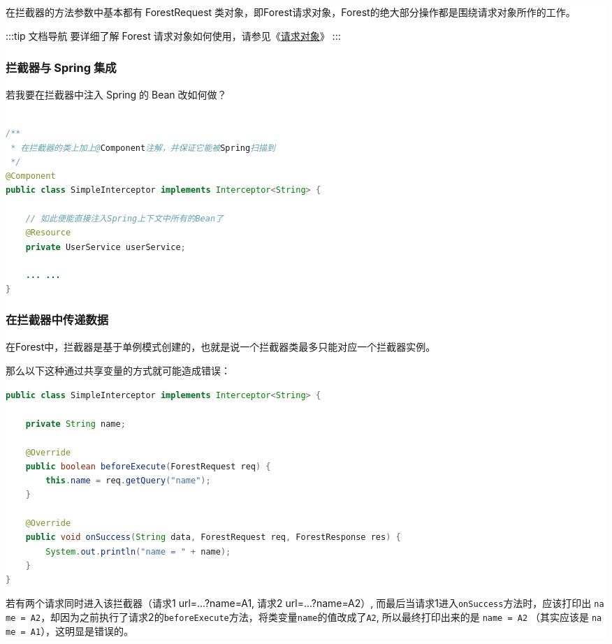 在拦截器的方法参数中基本都有 ForestRequest 类对象，即Forest请求对象，Forest的绝大部分操作都是围绕请求对象所作的工作。

:::tip 文档导航
要详细了解 Forest 请求对象如何使用，请参见《[请求对象](/pages/1.5.33/api_forest_request/)》
:::


### 拦截器与 Spring 集成

若我要在拦截器中注入 Spring 的 Bean 改如何做？

```java

/**
 * 在拦截器的类上加上@Component注解，并保证它能被Spring扫描到
 */
@Component
public class SimpleInterceptor implements Interceptor<String> {

    // 如此便能直接注入Spring上下文中所有的Bean了
    @Resource
    private UserService userService;
    
    ... ...
}

```

### 在拦截器中传递数据

在Forest中，拦截器是基于单例模式创建的，也就是说一个拦截器类最多只能对应一个拦截器实例。

那么以下这种通过共享变量的方式就可能造成错误：

```java
public class SimpleInterceptor implements Interceptor<String> {
  
    private String name;
   
    @Override
    public boolean beforeExecute(ForestRequest req) {
        this.name = req.getQuery("name");
    }

    @Override
    public void onSuccess(String data, ForestRequest req, ForestResponse res) {
        System.out.println("name = " + name);
    }
}
```

若有两个请求同时进入该拦截器（请求1 url=...?name=A1, 请求2 url=...?name=A2）, 而最后当请求1进入`onSuccess`方法时，应该打印出 `name = A2`，却因为之前执行了请求2的`beforeExecute`方法，将类变量`name`的值改成了`A2`,
所以最终打印出来的是 `name = A2` （其实应该是 `name = A1`），这明显是错误的。
